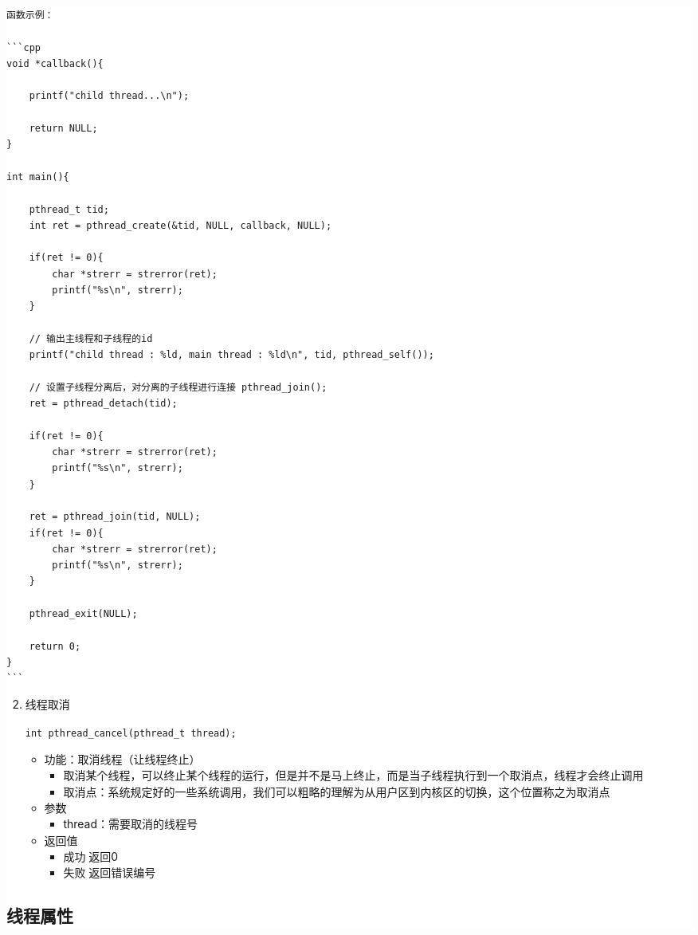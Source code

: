     函数示例：
    
    ```cpp
    void *callback(){
    
        printf("child thread...\n");
    
        return NULL;
    }
    
    int main(){
    
        pthread_t tid;
        int ret = pthread_create(&tid, NULL, callback, NULL);
    
        if(ret != 0){
            char *strerr = strerror(ret);
            printf("%s\n", strerr);
        }
    
        // 输出主线程和子线程的id
        printf("child thread : %ld, main thread : %ld\n", tid, pthread_self());
    
        // 设置子线程分离后，对分离的子线程进行连接 pthread_join();
        ret = pthread_detach(tid);
    
        if(ret != 0){
            char *strerr = strerror(ret);
            printf("%s\n", strerr);
        }
    
        ret = pthread_join(tid, NULL);
        if(ret != 0){
            char *strerr = strerror(ret);
            printf("%s\n", strerr);
        }
    
        pthread_exit(NULL);
    
        return 0;
    }
    ```
    
2. 线程取消
    
    `int pthread_cancel(pthread_t thread);`
    
    - 功能：取消线程（让线程终止）
        - 取消某个线程，可以终止某个线程的运行，但是并不是马上终止，而是当子线程执行到一个取消点，线程才会终止调用
        - 取消点：系统规定好的一些系统调用，我们可以粗略的理解为从用户区到内核区的切换，这个位置称之为取消点
    - 参数
        - thread：需要取消的线程号
    - 返回值
        - 成功 返回0
        - 失败 返回错误编号
        

## 线程属性

